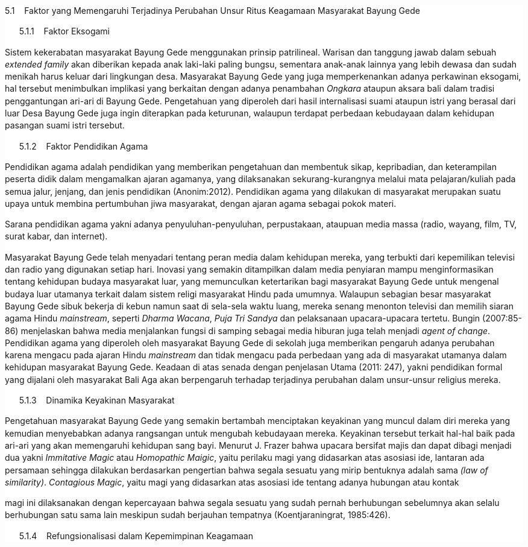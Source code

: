<p><span class="font2">5.1 &nbsp;&nbsp;&nbsp;Faktor yang Memengaruhi Terjadinya Perubahan Unsur Ritus Keagamaan Masyarakat Bayung Gede</span></p>
<ul style="list-style:none;">
<li>
<p><span class="font2">5.1.1 &nbsp;&nbsp;&nbsp;Faktor Eksogami</span></p></li></ul></li></ul></li></ul>
<p><span class="font2">Sistem kekerabatan masyarakat Bayung Gede menggunakan prinsip patrilineal. Warisan dan tanggung jawab dalam sebuah </span><span class="font2" style="font-style:italic;">extended family</span><span class="font2"> akan diberikan kepada anak laki-laki paling bungsu, sementara anak-anak lainnya yang lebih dewasa dan sudah menikah harus keluar dari lingkungan desa. Masyarakat Bayung Gede yang juga memperkenankan adanya perkawinan eksogami, hal tersebut menimbulkan implikasi yang berkaitan dengan adanya penambahan </span><span class="font2" style="font-style:italic;">Ongkara</span><span class="font2"> ataupun aksara bali dalam tradisi penggantungan ari-ari di Bayung Gede. Pengetahuan yang diperoleh dari hasil internalisasi suami ataupun istri yang berasal dari luar Desa Bayung Gede juga ingin diterapkan pada keturunan, walaupun terdapat perbedaan kebudayaan dalam kehidupan pasangan suami istri tersebut.</span></p>
<ul style="list-style:none;"><li>
<p><span class="font2">5.1.2 &nbsp;&nbsp;&nbsp;Faktor Pendidikan Agama</span></p></li></ul>
<p><span class="font2">Pendidikan agama adalah pendidikan yang memberikan pengetahuan dan membentuk sikap, kepribadian, dan keterampilan peserta didik dalam mengamalkan ajaran agamanya, yang dilaksanakan sekurang-kurangnya melalui mata pelajaran/kuliah pada semua jalur, jenjang, dan jenis pendidikan (Anonim:2012). Pendidikan agama yang dilakukan di masyarakat merupakan suatu upaya untuk membina pertumbuhan jiwa masyarakat, dengan ajaran agama sebagai pokok materi.</span></p>
<p><span class="font2">Sarana pendidikan agama yakni adanya penyuluhan-penyuluhan, perpustakaan, ataupuan media massa (radio, wayang, film, TV, surat kabar, dan internet).</span></p>
<p><span class="font2">Masyarakat Bayung Gede telah menyadari tentang peran media dalam kehidupan mereka, yang terbukti dari kepemilikan televisi dan radio yang digunakan setiap hari. Inovasi yang semakin ditampilkan dalam media penyiaran mampu menginformasikan tentang kehidupan budaya masyarakat luar, yang memunculkan ketertarikan bagi masyarakat Bayung Gede untuk mengenal budaya luar utamanya terkait dalam sistem religi masyarakat Hindu pada umumnya. Walaupun sebagian besar masyarakat Bayung Gede sibuk bekerja di kebun namun saat di sela-sela waktu luang, mereka senang menonton televisi dan memilih siaran agama Hindu </span><span class="font2" style="font-style:italic;">mainstream</span><span class="font2">, seperti </span><span class="font2" style="font-style:italic;">Dharma Wacana</span><span class="font2">, </span><span class="font2" style="font-style:italic;">Puja Tri Sandya</span><span class="font2"> dan pelaksanaan upacara-upacara tertetu. Bungin (2007:85-86) menjelaskan bahwa media menjalankan fungsi di samping sebagai media hiburan juga telah menjadi </span><span class="font2" style="font-style:italic;">agent of change</span><span class="font2">. Pendidikan agama yang diperoleh oleh masyarakat Bayung Gede di sekolah juga memberikan pengaruh adanya perubahan karena mengacu pada ajaran Hindu </span><span class="font2" style="font-style:italic;">mainstream</span><span class="font2"> dan tidak mengacu pada perbedaan yang ada di masyarakat utamanya dalam kehidupan masyarakat Bayung Gede. Keadaan di atas senada dengan penjelasan Utama (2011: 247), yakni pendidikan formal yang dijalani oleh masyarakat Bali Aga akan berpengaruh terhadap terjadinya perubahan dalam unsur-unsur religius mereka.</span></p>
<ul style="list-style:none;"><li>
<p><span class="font2">5.1.3 &nbsp;&nbsp;&nbsp;Dinamika Keyakinan Masyarakat</span></p></li></ul>
<p><span class="font2">Pengetahuan masyarakat Bayung Gede yang semakin bertambah menciptakan keyakinan yang muncul dalam diri mereka yang kemudian menyebabkan adanya rangsangan untuk mengubah kebudayaan mereka. Keyakinan tersebut terkait hal-hal baik pada ari-ari yang akan memengaruhi kehidupan sang bayi. Menurut J. Frazer bahwa upacara bersifat majis dan dapat dibagi menjadi dua yakni </span><span class="font2" style="font-style:italic;">Immitative Magic </span><span class="font2">atau </span><span class="font2" style="font-style:italic;">Homopathic Maigic</span><span class="font2">, yaitu perilaku magi yang didasarkan atas asosiasi ide, lantaran ada persamaan sehingga dilakukan berdasarkan pengertian bahwa segala sesuatu yang mirip bentuknya adalah sama </span><span class="font2" style="font-style:italic;">(law of similarity)</span><span class="font2">. </span><span class="font2" style="font-style:italic;">Contagious Magic</span><span class="font2">, yaitu magi yang didasarkan atas asosiasi ide tentang adanya hubungan atau kontak</span></p>
<p><span class="font2">magi ini dilaksanakan dengan kepercayaan bahwa segala sesuatu yang sudah pernah berhubungan sebelumnya akan selalu berhubungan satu sama lain meskipun sudah berjauhan tempatnya (Koentjaraningrat, 1985:426).</span></p>
<ul style="list-style:none;"><li>
<p><span class="font2">5.1.4 &nbsp;&nbsp;&nbsp;Refungsionalisasi dalam Kepemimpinan Keagamaan</span></p></li></ul>